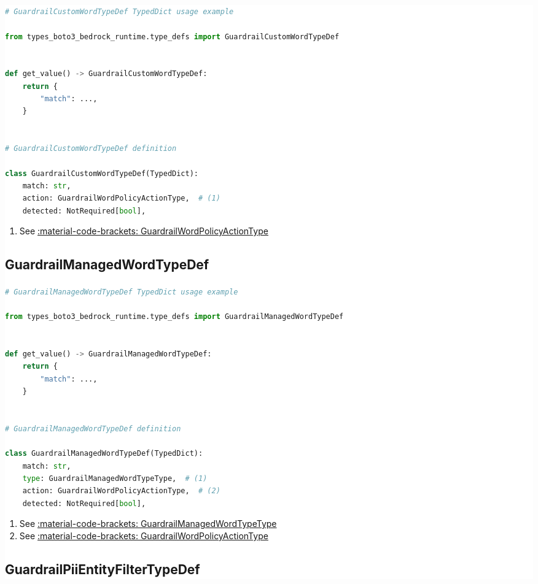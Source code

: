 ```python
# GuardrailCustomWordTypeDef TypedDict usage example

from types_boto3_bedrock_runtime.type_defs import GuardrailCustomWordTypeDef


def get_value() -> GuardrailCustomWordTypeDef:
    return {
        "match": ...,
    }


# GuardrailCustomWordTypeDef definition

class GuardrailCustomWordTypeDef(TypedDict):
    match: str,
    action: GuardrailWordPolicyActionType,  # (1)
    detected: NotRequired[bool],
```

1. See [:material-code-brackets: GuardrailWordPolicyActionType](./literals.md#guardrailwordpolicyactiontype)

## GuardrailManagedWordTypeDef

```python
# GuardrailManagedWordTypeDef TypedDict usage example

from types_boto3_bedrock_runtime.type_defs import GuardrailManagedWordTypeDef


def get_value() -> GuardrailManagedWordTypeDef:
    return {
        "match": ...,
    }


# GuardrailManagedWordTypeDef definition

class GuardrailManagedWordTypeDef(TypedDict):
    match: str,
    type: GuardrailManagedWordTypeType,  # (1)
    action: GuardrailWordPolicyActionType,  # (2)
    detected: NotRequired[bool],
```

1. See [:material-code-brackets: GuardrailManagedWordTypeType](./literals.md#guardrailmanagedwordtypetype)
2. See [:material-code-brackets: GuardrailWordPolicyActionType](./literals.md#guardrailwordpolicyactiontype)

## GuardrailPiiEntityFilterTypeDef
